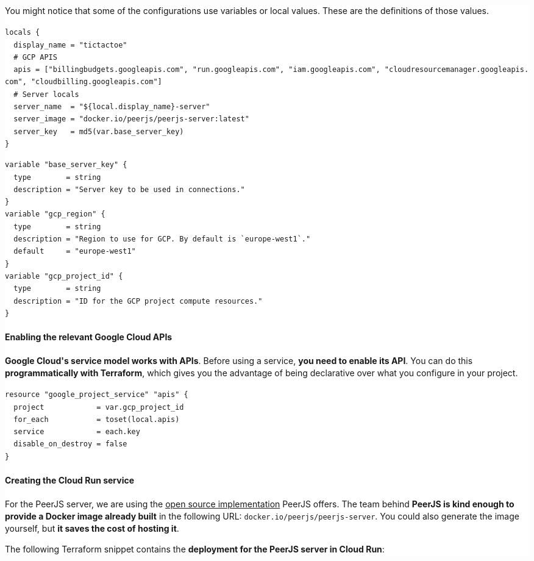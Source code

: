 You might notice that some of the configurations use variables or local values. These are the definitions of those values.

```hcl[locals.tf]
locals {
  display_name = "tictactoe"
  # GCP APIS
  apis = ["billingbudgets.googleapis.com", "run.googleapis.com", "iam.googleapis.com", "cloudresourcemanager.googleapis.com", "cloudbilling.googleapis.com"]
  # Server locals
  server_name  = "${local.display_name}-server"
  server_image = "docker.io/peerjs/peerjs-server:latest"
  server_key   = md5(var.base_server_key)
}
```

```hcl[variables.tf]
variable "base_server_key" {
  type        = string
  description = "Server key to be used in connections."
}
variable "gcp_region" {
  type        = string
  description = "Region to use for GCP. By default is `europe-west1`."
  default     = "europe-west1"
}
variable "gcp_project_id" {
  type        = string
  description = "ID for the GCP project compute resources."
}
```

#### Enabling the relevant Google Cloud APIs

**Google Cloud's service model works with APIs**. Before using a service, **you need to enable its API**. You can do this **programmatically with Terraform**, which gives you the advantage of being declarative over what you configure in your project.

```hcl[apis.tf]
resource "google_project_service" "apis" {
  project            = var.gcp_project_id
  for_each           = toset(local.apis)
  service            = each.key
  disable_on_destroy = false
}
```

#### Creating the Cloud Run service

For the PeerJS server, we are using the [open source implementation](https://github.com/peers/peerjs-server) PeerJS offers. The team behind **PeerJS is kind enough to provide a Docker image already built** in the following URL: `docker.io/peerjs/peerjs-server`. You could also generate the image yourself, but **it saves the cost of hosting it**.

The following Terraform snippet contains the **deployment for the PeerJS server in Cloud Run**:
